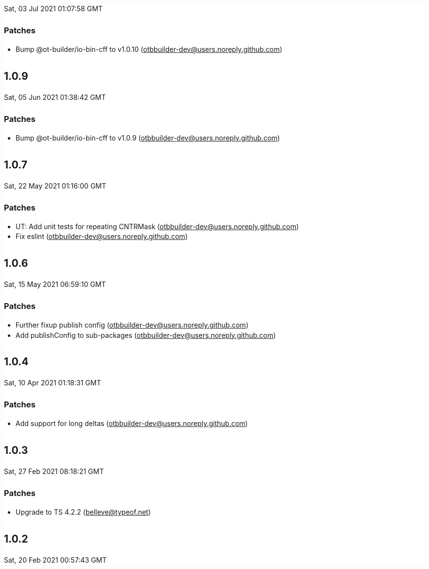 Sat, 03 Jul 2021 01:07:58 GMT

### Patches

- Bump @ot-builder/io-bin-cff to v1.0.10 (otbbuilder-dev@users.noreply.github.com)

## 1.0.9

Sat, 05 Jun 2021 01:38:42 GMT

### Patches

- Bump @ot-builder/io-bin-cff to v1.0.9 (otbbuilder-dev@users.noreply.github.com)

## 1.0.7

Sat, 22 May 2021 01:16:00 GMT

### Patches

- UT: Add unit tests for repeating CNTRMask (otbbuilder-dev@users.noreply.github.com)
- Fix eslint (otbbuilder-dev@users.noreply.github.com)

## 1.0.6

Sat, 15 May 2021 06:59:10 GMT

### Patches

- Further fixup publish config (otbbuilder-dev@users.noreply.github.com)
- Add publishConfig to sub-packages (otbbuilder-dev@users.noreply.github.com)

## 1.0.4

Sat, 10 Apr 2021 01:18:31 GMT

### Patches

- Add support for long deltas (otbbuilder-dev@users.noreply.github.com)

## 1.0.3

Sat, 27 Feb 2021 08:18:21 GMT

### Patches

- Upgrade to TS 4.2.2 (belleve@typeof.net)

## 1.0.2

Sat, 20 Feb 2021 00:57:43 GMT
